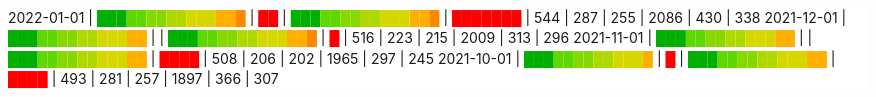  2022-01-01 | <span style="color: #00af00">█</span><span style="color: #00af00">█</span><span style="color: #00af00">█</span><span style="color: #5fd700">█</span><span style="color: #5fd700">█</span><span style="color: #87d700">█</span><span style="color: #87d700">█</span><span style="color: #afd700">█</span><span style="color: #afd700">█</span><span style="color: #d7d700">█</span><span style="color: #d7d700">█</span><span style="color: #d7d700">█</span><span style="color: #ffaf00">█</span><span style="color: #ffaf00">█</span><span style="color: #ff8700">█</span>      |           <span style="color: #ff0000">█</span><span style="color: #ff0000">█</span>         | <span style="color: #00af00">█</span><span style="color: #00af00">█</span><span style="color: #00af00">█</span><span style="color: #5fd700">█</span><span style="color: #5fd700">█</span><span style="color: #87d700">█</span><span style="color: #87d700">█</span><span style="color: #afd700">█</span><span style="color: #afd700">█</span><span style="color: #d7d700">█</span><span style="color: #d7d700">█</span><span style="color: #d7d700">█</span><span style="color: #ffaf00">█</span><span style="color: #ffaf00">█</span><span style="color: #ff8700">█</span>      |           <span style="color: #ff0000">█</span><span style="color: #ff0000">█</span><span style="color: #ff0000">█</span><span style="color: #ff0000">█</span><span style="color: #ff0000">█</span><span style="color: #ff0000">█</span><span style="color: #ff0000">█</span>    |      544 |     287 |        255 |        2086 |        430 |           338 
 2021-12-01 | <span style="color: #00af00">█</span><span style="color: #00af00">█</span><span style="color: #00af00">█</span><span style="color: #5fd700">█</span><span style="color: #5fd700">█</span><span style="color: #87d700">█</span><span style="color: #87d700">█</span><span style="color: #afd700">█</span><span style="color: #afd700">█</span><span style="color: #d7d700">█</span><span style="color: #d7d700">█</span><span style="color: #d7d700">█</span><span style="color: #ffaf00">█</span><span style="color: #ffaf00">█</span>       |                      | <span style="color: #00af00">█</span><span style="color: #00af00">█</span><span style="color: #00af00">█</span><span style="color: #5fd700">█</span><span style="color: #5fd700">█</span><span style="color: #87d700">█</span><span style="color: #87d700">█</span><span style="color: #afd700">█</span><span style="color: #afd700">█</span><span style="color: #d7d700">█</span><span style="color: #d7d700">█</span><span style="color: #d7d700">█</span><span style="color: #ffaf00">█</span><span style="color: #ffaf00">█</span><span style="color: #ff8700">█</span>      |           <span style="color: #ff0000">█</span>          |      516 |     223 |        215 |        2009 |        313 |           296 
 2021-11-01 | <span style="color: #00af00">█</span><span style="color: #00af00">█</span><span style="color: #00af00">█</span><span style="color: #5fd700">█</span><span style="color: #5fd700">█</span><span style="color: #87d700">█</span><span style="color: #87d700">█</span><span style="color: #afd700">█</span><span style="color: #afd700">█</span><span style="color: #d7d700">█</span><span style="color: #d7d700">█</span><span style="color: #d7d700">█</span><span style="color: #ffaf00">█</span><span style="color: #ffaf00">█</span>       |                      | <span style="color: #00af00">█</span><span style="color: #00af00">█</span><span style="color: #00af00">█</span><span style="color: #5fd700">█</span><span style="color: #5fd700">█</span><span style="color: #87d700">█</span><span style="color: #87d700">█</span><span style="color: #afd700">█</span><span style="color: #afd700">█</span><span style="color: #d7d700">█</span><span style="color: #d7d700">█</span><span style="color: #d7d700">█</span><span style="color: #ffaf00">█</span><span style="color: #ffaf00">█</span>       |           <span style="color: #ff0000">█</span><span style="color: #ff0000">█</span><span style="color: #ff0000">█</span><span style="color: #ff0000">█</span>       |      508 |     206 |        202 |        1965 |        297 |           245 
 2021-10-01 | <span style="color: #00af00">█</span><span style="color: #00af00">█</span><span style="color: #00af00">█</span><span style="color: #5fd700">█</span><span style="color: #5fd700">█</span><span style="color: #87d700">█</span><span style="color: #87d700">█</span><span style="color: #afd700">█</span><span style="color: #afd700">█</span><span style="color: #d7d700">█</span><span style="color: #d7d700">█</span><span style="color: #d7d700">█</span><span style="color: #ffaf00">█</span>        |           <span style="color: #ff0000">█</span>          | <span style="color: #00af00">█</span><span style="color: #00af00">█</span><span style="color: #00af00">█</span><span style="color: #5fd700">█</span><span style="color: #5fd700">█</span><span style="color: #87d700">█</span><span style="color: #87d700">█</span><span style="color: #afd700">█</span><span style="color: #afd700">█</span><span style="color: #d7d700">█</span><span style="color: #d7d700">█</span><span style="color: #d7d700">█</span><span style="color: #ffaf00">█</span><span style="color: #ffaf00">█</span>       |           <span style="color: #ff0000">█</span><span style="color: #ff0000">█</span><span style="color: #ff0000">█</span><span style="color: #ff0000">█</span>       |      493 |     281 |        257 |        1897 |        366 |           307 